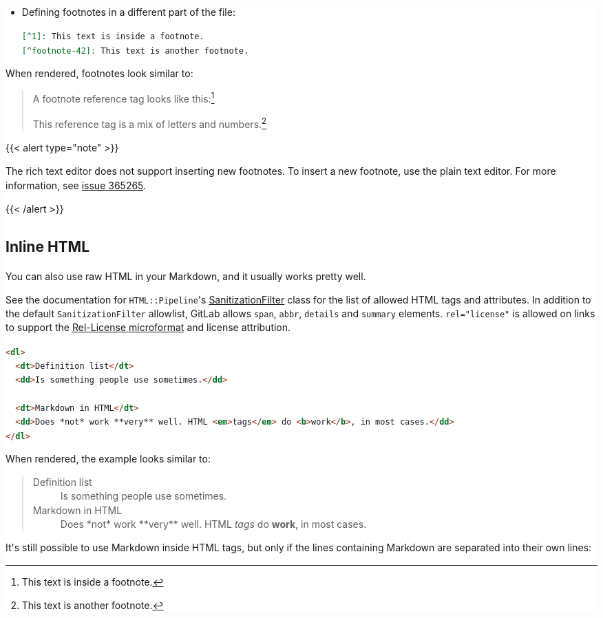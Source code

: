 - Defining footnotes in a different part of the file:

  ```markdown
  [^1]: This text is inside a footnote.
  [^footnote-42]: This text is another footnote.
  ```

When rendered, footnotes look similar to:

> A footnote reference tag looks like this:[^1]
>
> This reference tag is a mix of letters and numbers.[^footnote-42]
>
> [^1]: This text is inside a footnote.
> [^footnote-42]: This text is another footnote.

{{< alert type="note" >}}

The rich text editor does not support inserting new footnotes. To insert a new footnote, use the
plain text editor. For more information, see [issue 365265](https://gitlab.com/gitlab-org/gitlab/-/issues/365265).

{{< /alert >}}

## Inline HTML

You can also use raw HTML in your Markdown, and it usually works pretty well.

See the documentation for `HTML::Pipeline`'s [SanitizationFilter](https://github.com/gjtorikian/html-pipeline/blob/v2.12.3/lib/html/pipeline/sanitization_filter.rb#L42)
class for the list of allowed HTML tags and attributes. In addition to the default
`SanitizationFilter` allowlist, GitLab allows `span`, `abbr`, `details` and `summary` elements.
`rel="license"` is allowed on links to support the [Rel-License microformat](https://microformats.org/wiki/rel-license) and license attribution.

```html
<dl>
  <dt>Definition list</dt>
  <dd>Is something people use sometimes.</dd>

  <dt>Markdown in HTML</dt>
  <dd>Does *not* work **very** well. HTML <em>tags</em> do <b>work</b>, in most cases.</dd>
</dl>
```

When rendered, the example looks similar to:

> <dl>
>   <dt>Definition list</dt>
>   <dd>Is something people use sometimes.</dd>
>
>   <dt>Markdown in HTML</dt>
>   <dd>Does *not* work **very** well. HTML <em>tags</em> do <b>work</b>, in most cases.</dd>
> </dl>

It's still possible to use Markdown inside HTML tags, but only if the lines containing Markdown
are separated into their own lines:


  [arbitrary case-insensitive reference text]: https://www.mozilla.org/en-US/
  [1]: https://slashdot.org
  [link text itself]: https://about.gitlab.com/